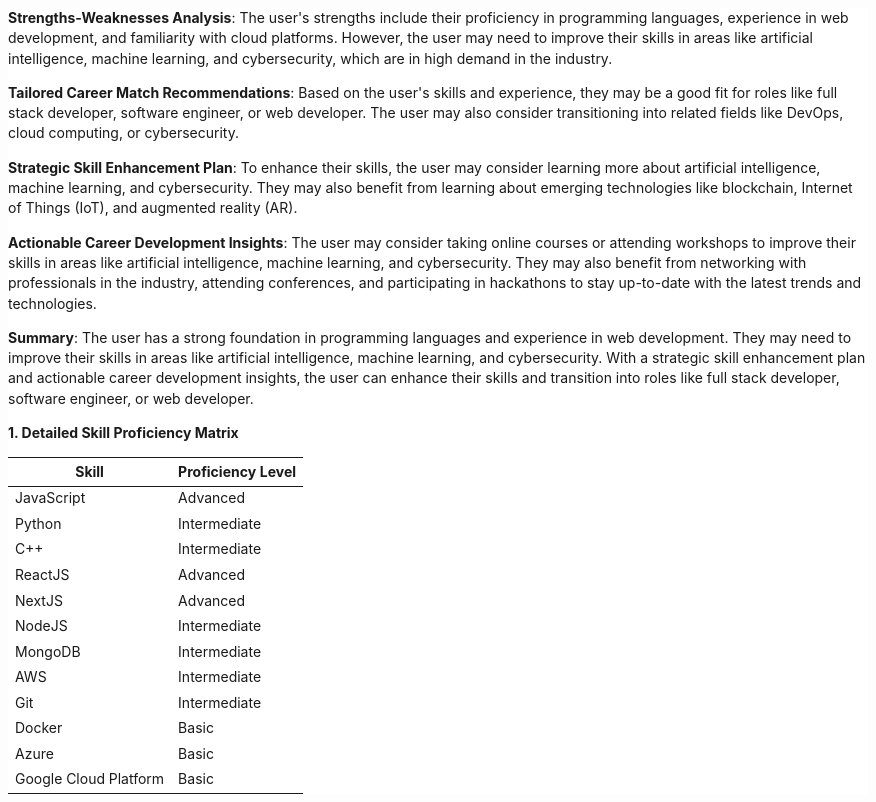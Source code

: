**Strengths-Weaknesses Analysis**: 
The user's strengths include their proficiency in programming languages, experience in web development, and familiarity with cloud platforms. However, the user may need to improve their skills in areas like artificial intelligence, machine learning, and cybersecurity, which are in high demand in the industry.

**Tailored Career Match Recommendations**: 
Based on the user's skills and experience, they may be a good fit for roles like full stack developer, software engineer, or web developer. The user may also consider transitioning into related fields like DevOps, cloud computing, or cybersecurity.

**Strategic Skill Enhancement Plan**: 
To enhance their skills, the user may consider learning more about artificial intelligence, machine learning, and cybersecurity. They may also benefit from learning about emerging technologies like blockchain, Internet of Things (IoT), and augmented reality (AR).

**Actionable Career Development Insights**: 
The user may consider taking online courses or attending workshops to improve their skills in areas like artificial intelligence, machine learning, and cybersecurity. They may also benefit from networking with professionals in the industry, attending conferences, and participating in hackathons to stay up-to-date with the latest trends and technologies.

**Summary**: 
The user has a strong foundation in programming languages and experience in web development. They may need to improve their skills in areas like artificial intelligence, machine learning, and cybersecurity. With a strategic skill enhancement plan and actionable career development insights, the user can enhance their skills and transition into roles like full stack developer, software engineer, or web developer.

**1. Detailed Skill Proficiency Matrix**

| Skill | Proficiency Level |
| --- | --- |
| JavaScript | Advanced |
| Python | Intermediate |
| C++ | Intermediate |
| ReactJS | Advanced |
| NextJS | Advanced |
| NodeJS | Intermediate |
| MongoDB | Intermediate |
| AWS | Intermediate |
| Git | Intermediate |
| Docker | Basic |
| Azure | Basic |
| Google Cloud Platform | Basic |
